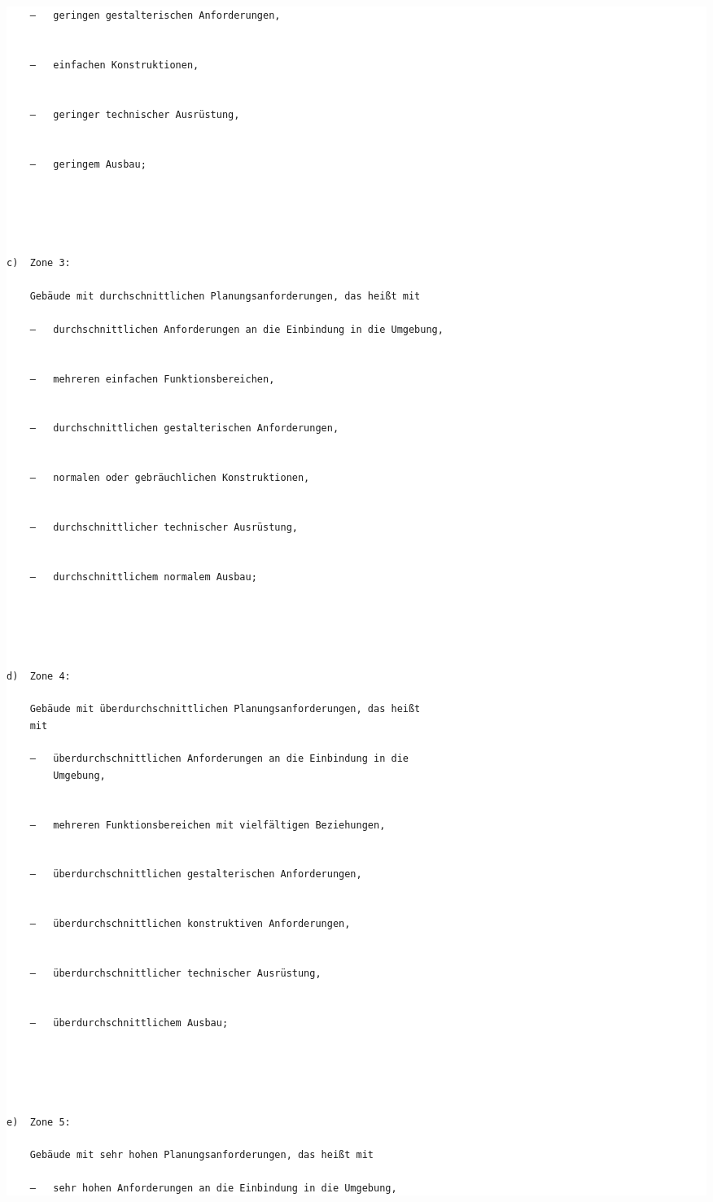 
        –   geringen gestalterischen Anforderungen,


        –   einfachen Konstruktionen,


        –   geringer technischer Ausrüstung,


        –   geringem Ausbau;





    c)  Zone 3:

        Gebäude mit durchschnittlichen Planungsanforderungen, das heißt mit

        –   durchschnittlichen Anforderungen an die Einbindung in die Umgebung,


        –   mehreren einfachen Funktionsbereichen,


        –   durchschnittlichen gestalterischen Anforderungen,


        –   normalen oder gebräuchlichen Konstruktionen,


        –   durchschnittlicher technischer Ausrüstung,


        –   durchschnittlichem normalem Ausbau;





    d)  Zone 4:

        Gebäude mit überdurchschnittlichen Planungsanforderungen, das heißt
        mit

        –   überdurchschnittlichen Anforderungen an die Einbindung in die
            Umgebung,


        –   mehreren Funktionsbereichen mit vielfältigen Beziehungen,


        –   überdurchschnittlichen gestalterischen Anforderungen,


        –   überdurchschnittlichen konstruktiven Anforderungen,


        –   überdurchschnittlicher technischer Ausrüstung,


        –   überdurchschnittlichem Ausbau;





    e)  Zone 5:

        Gebäude mit sehr hohen Planungsanforderungen, das heißt mit

        –   sehr hohen Anforderungen an die Einbindung in die Umgebung,
